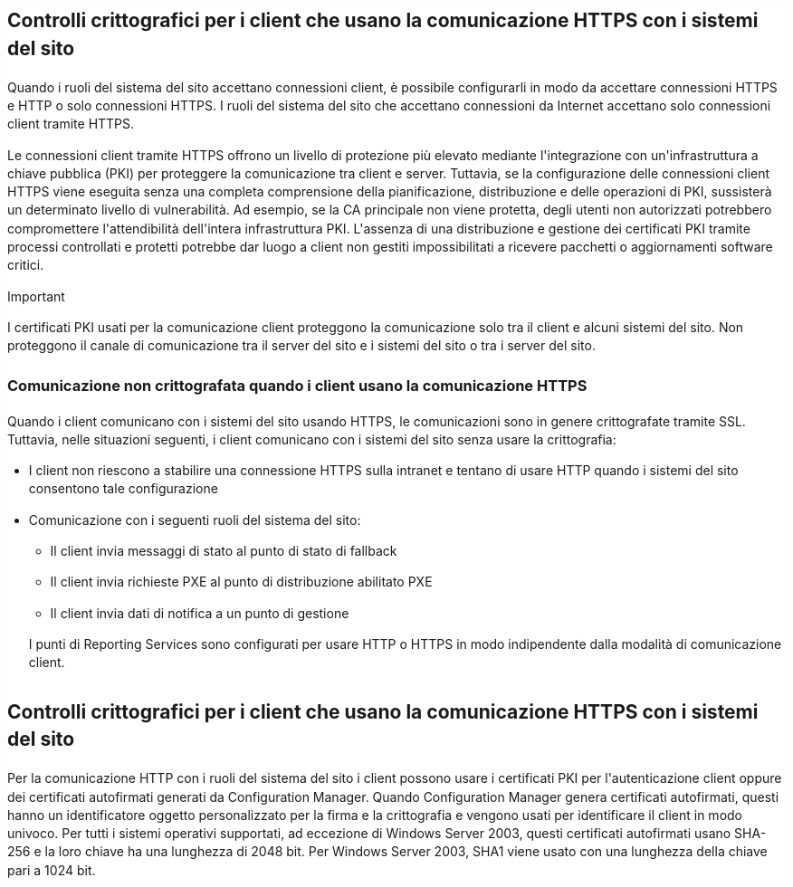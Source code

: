 ##  <a name="cryptographic-controls-for-clients-that-use-https-communication-to-site-systems"></a>Controlli crittografici per i client che usano la comunicazione HTTPS con i sistemi del sito  
 Quando i ruoli del sistema del sito accettano connessioni client, è possibile configurarli in modo da accettare connessioni HTTPS e HTTP o solo connessioni HTTPS. I ruoli del sistema del sito che accettano connessioni da Internet accettano solo connessioni client tramite HTTPS.  

 Le connessioni client tramite HTTPS offrono un livello di protezione più elevato mediante l'integrazione con un'infrastruttura a chiave pubblica (PKI) per proteggere la comunicazione tra client e server. Tuttavia, se la configurazione delle connessioni client HTTPS viene eseguita senza una completa comprensione della pianificazione, distribuzione e delle operazioni di PKI, sussisterà un determinato livello di vulnerabilità. Ad esempio, se la CA principale non viene protetta, degli utenti non autorizzati potrebbero compromettere l'attendibilità dell'intera infrastruttura PKI. L'assenza di una distribuzione e gestione dei certificati PKI tramite processi controllati e protetti potrebbe dar luogo a client non gestiti impossibilitati a ricevere pacchetti o aggiornamenti software critici.  

> [!IMPORTANT]  
>  I certificati PKI usati per la comunicazione client proteggono la comunicazione solo tra il client e alcuni sistemi del sito. Non proteggono il canale di comunicazione tra il server del sito e i sistemi del sito o tra i server del sito.  

### <a name="communication-that-is-unencrypted-when-clients-use-https-communication"></a>Comunicazione non crittografata quando i client usano la comunicazione HTTPS  
 Quando i client comunicano con i sistemi del sito usando HTTPS, le comunicazioni sono in genere crittografate tramite SSL. Tuttavia, nelle situazioni seguenti, i client comunicano con i sistemi del sito senza usare la crittografia:  

- I client non riescono a stabilire una connessione HTTPS sulla intranet e tentano di usare HTTP quando i sistemi del sito consentono tale configurazione  

- Comunicazione con i seguenti ruoli del sistema del sito:  

  -   Il client invia messaggi di stato al punto di stato di fallback  

  -   Il client invia richieste PXE al punto di distribuzione abilitato PXE  

  -   Il client invia dati di notifica a un punto di gestione  

  I punti di Reporting Services sono configurati per usare HTTP o HTTPS in modo indipendente dalla modalità di comunicazione client.  

##  <a name="cryptographic-controls-for-clients-chat-use-http-communication-to-site-systems"></a>Controlli crittografici per i client che usano la comunicazione HTTPS con i sistemi del sito  
 Per la comunicazione HTTP con i ruoli del sistema del sito i client possono usare i certificati PKI per l'autenticazione client oppure dei certificati autofirmati generati da Configuration Manager. Quando Configuration Manager genera certificati autofirmati, questi hanno un identificatore oggetto personalizzato per la firma e la crittografia e vengono usati per identificare il client in modo univoco. Per tutti i sistemi operativi supportati, ad eccezione di Windows Server 2003, questi certificati autofirmati usano SHA-256 e la loro chiave ha una lunghezza di 2048 bit. Per Windows Server 2003, SHA1 viene usato con una lunghezza della chiave pari a 1024 bit.  
